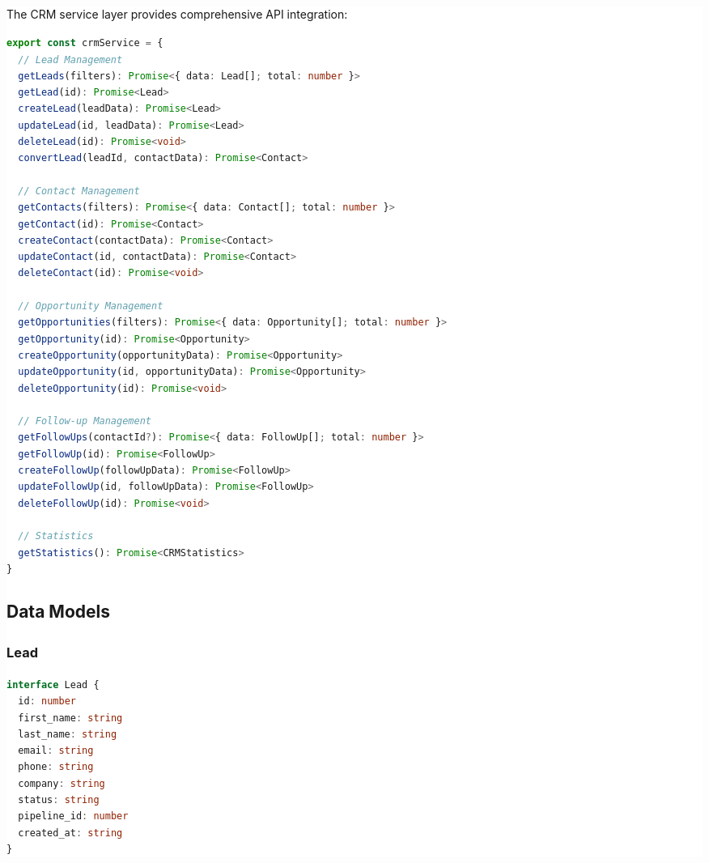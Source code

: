 The CRM service layer provides comprehensive API integration:

```typescript
export const crmService = {
  // Lead Management
  getLeads(filters): Promise<{ data: Lead[]; total: number }>
  getLead(id): Promise<Lead>
  createLead(leadData): Promise<Lead>
  updateLead(id, leadData): Promise<Lead>
  deleteLead(id): Promise<void>
  convertLead(leadId, contactData): Promise<Contact>
  
  // Contact Management
  getContacts(filters): Promise<{ data: Contact[]; total: number }>
  getContact(id): Promise<Contact>
  createContact(contactData): Promise<Contact>
  updateContact(id, contactData): Promise<Contact>
  deleteContact(id): Promise<void>
  
  // Opportunity Management
  getOpportunities(filters): Promise<{ data: Opportunity[]; total: number }>
  getOpportunity(id): Promise<Opportunity>
  createOpportunity(opportunityData): Promise<Opportunity>
  updateOpportunity(id, opportunityData): Promise<Opportunity>
  deleteOpportunity(id): Promise<void>
  
  // Follow-up Management
  getFollowUps(contactId?): Promise<{ data: FollowUp[]; total: number }>
  getFollowUp(id): Promise<FollowUp>
  createFollowUp(followUpData): Promise<FollowUp>
  updateFollowUp(id, followUpData): Promise<FollowUp>
  deleteFollowUp(id): Promise<void>
  
  // Statistics
  getStatistics(): Promise<CRMStatistics>
}
```

## Data Models

### Lead
```typescript
interface Lead {
  id: number
  first_name: string
  last_name: string
  email: string
  phone: string
  company: string
  status: string
  pipeline_id: number
  created_at: string
}
```
